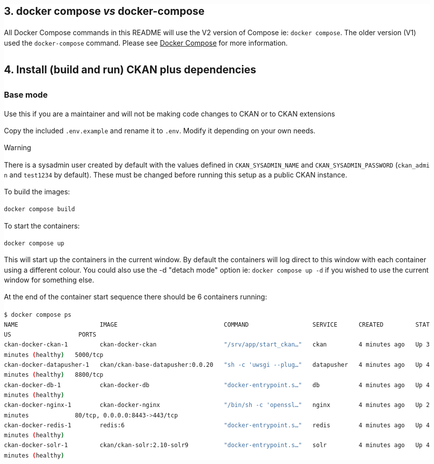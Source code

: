 ## 3.  docker compose *vs* docker-compose

All Docker Compose commands in this README will use the V2 version of Compose ie: `docker compose`. The older version (V1) 
used the `docker-compose` command. Please see [Docker Compose](https://docs.docker.com/compose/compose-v2/) for
more information.

## 4.  Install (build and run) CKAN plus dependencies

### Base mode

Use this if you are a maintainer and will not be making code changes to CKAN or to CKAN extensions

Copy the included `.env.example` and rename it to `.env`. Modify it depending on your own needs.

> [!WARNING]
> There is a sysadmin user created by default with the values defined in `CKAN_SYSADMIN_NAME` and `CKAN_SYSADMIN_PASSWORD` (`ckan_admin` and `test1234` by default). These must be changed before running this setup as a public CKAN instance.

To build the images:

	docker compose build

To start the containers:

	docker compose up

This will start up the containers in the current window. By default the containers will log direct to this window with each container
using a different colour. You could also use the -d "detach mode" option ie: `docker compose up -d` if you wished to use the current 
window for something else.

At the end of the container start sequence there should be 6 containers running:

```bash
$ docker compose ps
NAME                       IMAGE                              COMMAND                  SERVICE      CREATED         STATUS                   PORTS
ckan-docker-ckan-1         ckan-docker-ckan                   "/srv/app/start_ckan…"   ckan         4 minutes ago   Up 3 minutes (healthy)   5000/tcp
ckan-docker-datapusher-1   ckan/ckan-base-datapusher:0.0.20   "sh -c 'uwsgi --plug…"   datapusher   4 minutes ago   Up 4 minutes (healthy)   8800/tcp
ckan-docker-db-1           ckan-docker-db                     "docker-entrypoint.s…"   db           4 minutes ago   Up 4 minutes (healthy)
ckan-docker-nginx-1        ckan-docker-nginx                  "/bin/sh -c 'openssl…"   nginx        4 minutes ago   Up 2 minutes             80/tcp, 0.0.0.0:8443->443/tcp
ckan-docker-redis-1        redis:6                            "docker-entrypoint.s…"   redis        4 minutes ago   Up 4 minutes (healthy)
ckan-docker-solr-1         ckan/ckan-solr:2.10-solr9          "docker-entrypoint.s…"   solr         4 minutes ago   Up 4 minutes (healthy)
```
